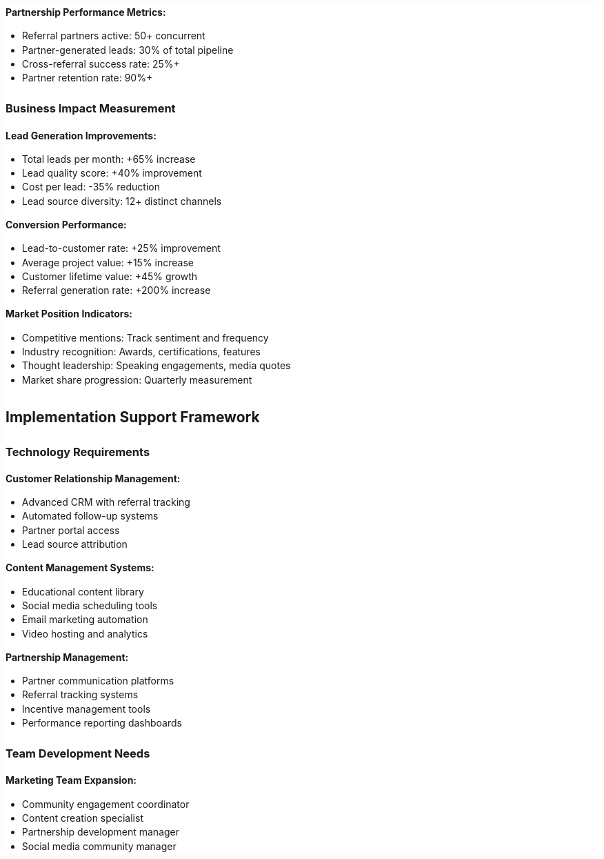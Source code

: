 **Partnership Performance Metrics:**
- Referral partners active: 50+ concurrent
- Partner-generated leads: 30% of total pipeline
- Cross-referral success rate: 25%+
- Partner retention rate: 90%+

### Business Impact Measurement
**Lead Generation Improvements:**
- Total leads per month: +65% increase
- Lead quality score: +40% improvement
- Cost per lead: -35% reduction
- Lead source diversity: 12+ distinct channels

**Conversion Performance:**
- Lead-to-customer rate: +25% improvement
- Average project value: +15% increase
- Customer lifetime value: +45% growth
- Referral generation rate: +200% increase

**Market Position Indicators:**
- Competitive mentions: Track sentiment and frequency
- Industry recognition: Awards, certifications, features
- Thought leadership: Speaking engagements, media quotes
- Market share progression: Quarterly measurement

## Implementation Support Framework

### Technology Requirements
**Customer Relationship Management:**
- Advanced CRM with referral tracking
- Automated follow-up systems
- Partner portal access
- Lead source attribution

**Content Management Systems:**
- Educational content library
- Social media scheduling tools
- Email marketing automation
- Video hosting and analytics

**Partnership Management:**
- Partner communication platforms
- Referral tracking systems
- Incentive management tools
- Performance reporting dashboards

### Team Development Needs
**Marketing Team Expansion:**
- Community engagement coordinator
- Content creation specialist
- Partnership development manager
- Social media community manager
